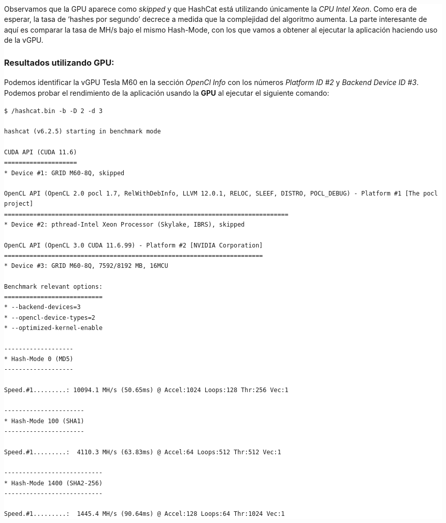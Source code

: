 Observamos que la GPU aparece como *skipped* y que HashCat está utilizando únicamente la *CPU Intel Xeon*.  Como era de esperar, la tasa de ‘hashes por segundo’ decrece a medida que la complejidad del algoritmo aumenta. La parte interesante de aquí es comparar la tasa de MH/s bajo el mismo Hash-Mode, con los que vamos a obtener al ejecutar la aplicación haciendo uso de la vGPU. 

### Resultados utilizando GPU:
Podemos identificar la vGPU Tesla M60 en la sección *OpenCl Info* con los números *Platform ID #2* y *Backend Device ID #3*. Podemos probar el rendimiento de la aplicación usando la **GPU** al ejecutar el siguiente comando:

```
$ /hashcat.bin -b -D 2 -d 3

hashcat (v6.2.5) starting in benchmark mode

CUDA API (CUDA 11.6)
====================
* Device #1: GRID M60-8Q, skipped

OpenCL API (OpenCL 2.0 pocl 1.7, RelWithDebInfo, LLVM 12.0.1, RELOC, SLEEF, DISTRO, POCL_DEBUG) - Platform #1 [The pocl project]
==============================================================================
* Device #2: pthread-Intel Xeon Processor (Skylake, IBRS), skipped

OpenCL API (OpenCL 3.0 CUDA 11.6.99) - Platform #2 [NVIDIA Corporation]
=======================================================================
* Device #3: GRID M60-8Q, 7592/8192 MB, 16MCU

Benchmark relevant options:
===========================
* --backend-devices=3
* --opencl-device-types=2
* --optimized-kernel-enable

-------------------
* Hash-Mode 0 (MD5)
-------------------

Speed.#1.........: 10094.1 MH/s (50.65ms) @ Accel:1024 Loops:128 Thr:256 Vec:1

----------------------
* Hash-Mode 100 (SHA1)
----------------------

Speed.#1.........:  4110.3 MH/s (63.83ms) @ Accel:64 Loops:512 Thr:512 Vec:1

---------------------------
* Hash-Mode 1400 (SHA2-256)
---------------------------

Speed.#1.........:  1445.4 MH/s (90.64ms) @ Accel:128 Loops:64 Thr:1024 Vec:1
```
